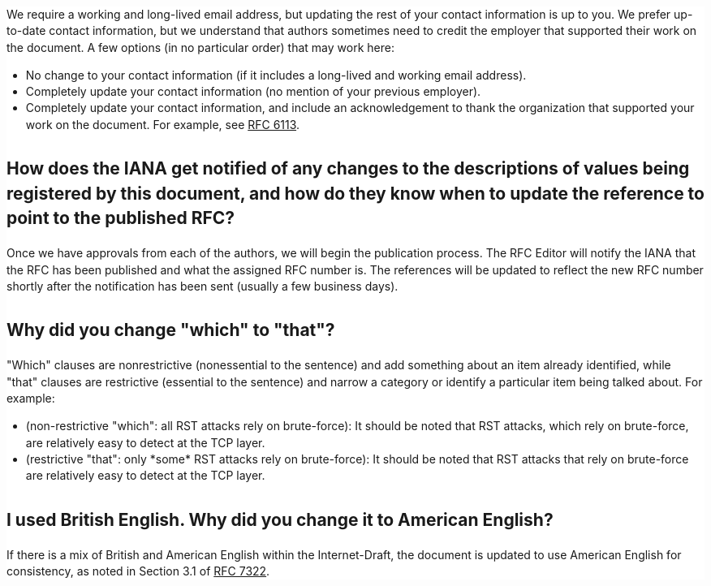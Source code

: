 We require a working and long-lived email address, but updating the rest of your contact information is up to you. We prefer up-to-date contact information, but we understand that authors sometimes need to credit the employer that supported their work on the document. A few options (in no particular order) that may work here:

- No change to your contact information (if it includes a long-lived and working email address).
- Completely update your contact information (no mention of your previous employer).
- Completely update your contact information, and include an acknowledgement to thank the organization that supported your work on the document. For example, see [RFC 6113](/info/rfc6113).

## <a id="iana"></a> How does the IANA get notified of any changes to the descriptions of values being registered by this document, and how do they know when to update the reference to point to the published RFC?

Once we have approvals from each of the authors, we will begin the publication process. The RFC Editor will notify the IANA that the RFC has been published and what the assigned RFC number is. The references will be updated to reflect the new RFC number shortly after the notification has been sent (usually a few business days).

## <a id="whichthat"></a> Why did you change "which" to "that"?

"Which" clauses are nonrestrictive (nonessential to the sentence) and add something about an item already identified, while "that" clauses are restrictive (essential to the sentence) and narrow a category or identify a particular item being talked about. For example:

- (non-restrictive "which": all RST attacks rely on brute-force): It should be noted that RST attacks, which rely on brute-force, are relatively easy to detect at the TCP layer.
- (restrictive "that": only \*some\* RST attacks rely on brute-force): It should be noted that RST attacks that rely on brute-force are relatively easy to detect at the TCP layer.

## <a id="british"></a> I used British English. Why did you change it to American English?

If there is a mix of British and American English within the Internet-Draft, the document is updated to use American English for consistency, as noted in Section 3.1 of [RFC 7322](/info/rfc7322).
